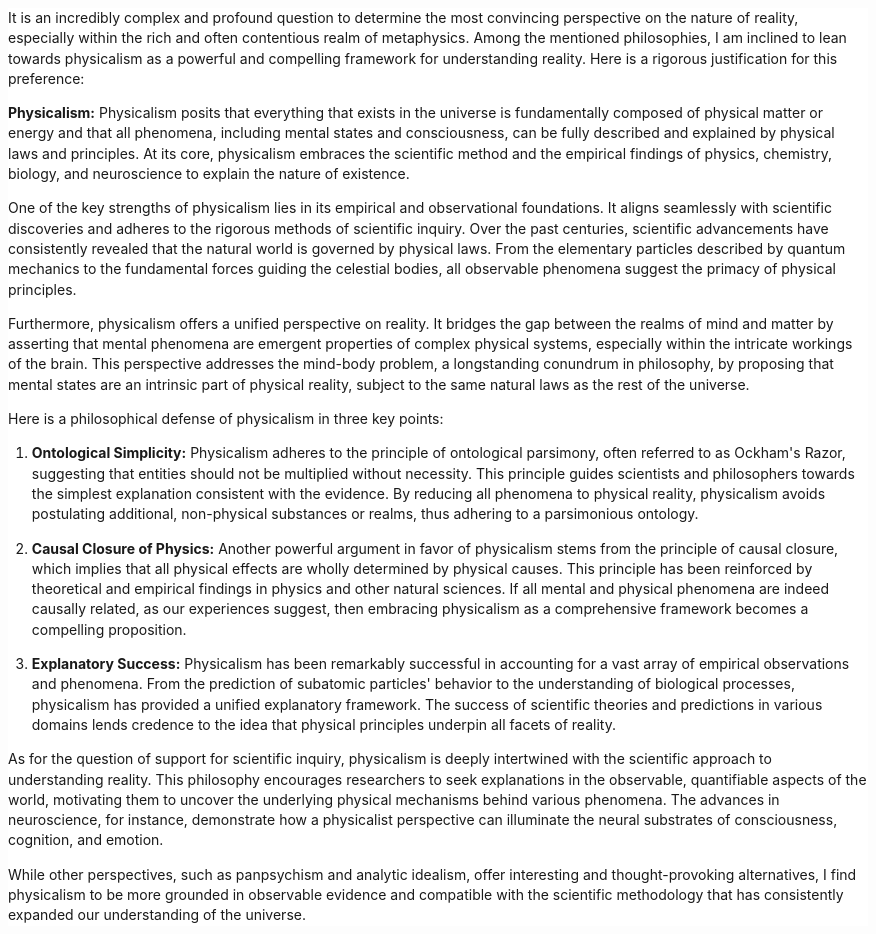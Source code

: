It is an incredibly complex and profound question to determine the most convincing perspective on the nature of reality, especially within the rich and often contentious realm of metaphysics. Among the mentioned philosophies, I am inclined to lean towards physicalism as a powerful and compelling framework for understanding reality. Here is a rigorous justification for this preference:

**Physicalism:**
Physicalism posits that everything that exists in the universe is fundamentally composed of physical matter or energy and that all phenomena, including mental states and consciousness, can be fully described and explained by physical laws and principles. At its core, physicalism embraces the scientific method and the empirical findings of physics, chemistry, biology, and neuroscience to explain the nature of existence.

One of the key strengths of physicalism lies in its empirical and observational foundations. It aligns seamlessly with scientific discoveries and adheres to the rigorous methods of scientific inquiry. Over the past centuries, scientific advancements have consistently revealed that the natural world is governed by physical laws. From the elementary particles described by quantum mechanics to the fundamental forces guiding the celestial bodies, all observable phenomena suggest the primacy of physical principles. 

Furthermore, physicalism offers a unified perspective on reality. It bridges the gap between the realms of mind and matter by asserting that mental phenomena are emergent properties of complex physical systems, especially within the intricate workings of the brain. This perspective addresses the mind-body problem, a longstanding conundrum in philosophy, by proposing that mental states are an intrinsic part of physical reality, subject to the same natural laws as the rest of the universe.

Here is a philosophical defense of physicalism in three key points:
1. **Ontological Simplicity:** Physicalism adheres to the principle of ontological parsimony, often referred to as Ockham's Razor, suggesting that entities should not be multiplied without necessity. This principle guides scientists and philosophers towards the simplest explanation consistent with the evidence. By reducing all phenomena to physical reality, physicalism avoids postulating additional, non-physical substances or realms, thus adhering to a parsimonious ontology. 

2. **Causal Closure of Physics:** Another powerful argument in favor of physicalism stems from the principle of causal closure, which implies that all physical effects are wholly determined by physical causes. This principle has been reinforced by theoretical and empirical findings in physics and other natural sciences. If all mental and physical phenomena are indeed causally related, as our experiences suggest, then embracing physicalism as a comprehensive framework becomes a compelling proposition. 

3. **Explanatory Success:** Physicalism has been remarkably successful in accounting for a vast array of empirical observations and phenomena. From the prediction of subatomic particles' behavior to the understanding of biological processes, physicalism has provided a unified explanatory framework. The success of scientific theories and predictions in various domains lends credence to the idea that physical principles underpin all facets of reality. 

As for the question of support for scientific inquiry, physicalism is deeply intertwined with the scientific approach to understanding reality. This philosophy encourages researchers to seek explanations in the observable, quantifiable aspects of the world, motivating them to uncover the underlying physical mechanisms behind various phenomena. The advances in neuroscience, for instance, demonstrate how a physicalist perspective can illuminate the neural substrates of consciousness, cognition, and emotion. 

While other perspectives, such as panpsychism and analytic idealism, offer interesting and thought-provoking alternatives, I find physicalism to be more grounded in observable evidence and compatible with the scientific methodology that has consistently expanded our understanding of the universe. 
